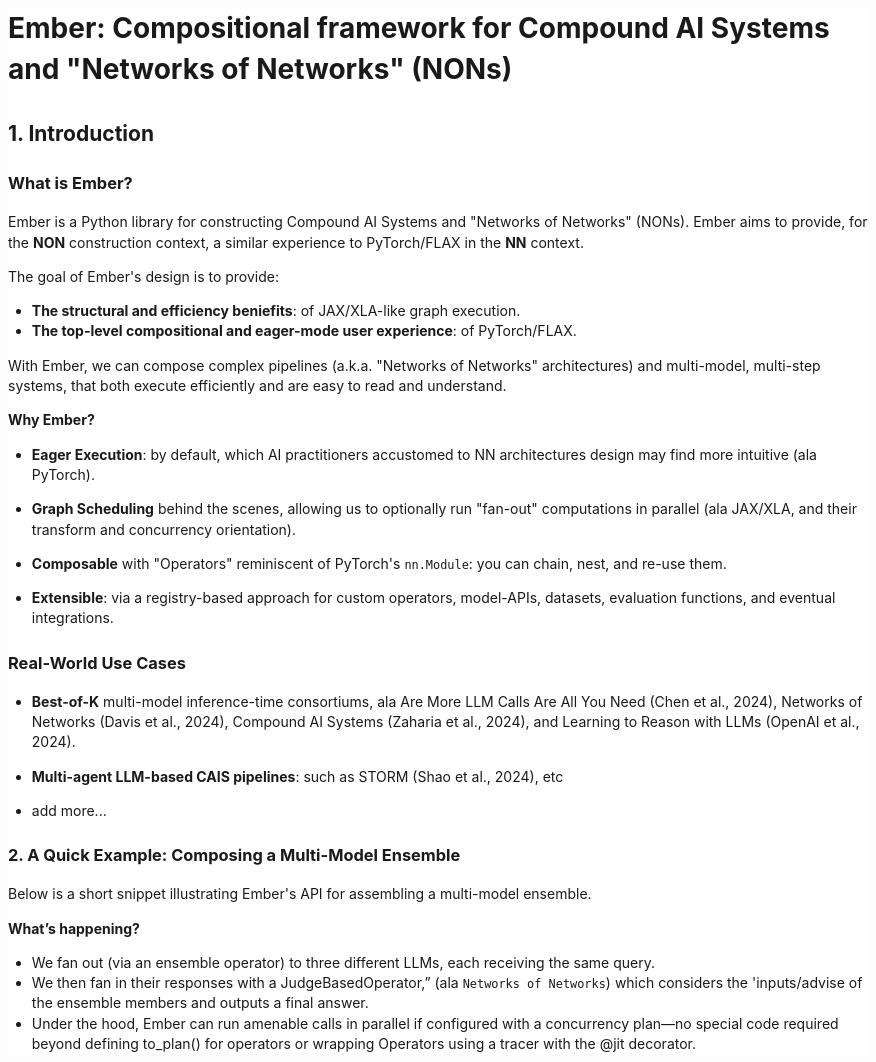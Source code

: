 # Ember: Compositional framework for Compound AI Systems and "Networks of Networks" (NONs)

## 1. Introduction

### What is Ember?

Ember is a Python library for constructing Compound AI Systems and "Networks of Networks" (NONs). Ember aims to provide, for the **NON** construction context, a similar experience to PyTorch/FLAX in the **NN** context. 

The goal of Ember's design is to provide:

- **The structural and efficiency beniefits**: of JAX/XLA-like graph execution.  
- **The top-level compositional and eager-mode user experience**: of PyTorch/FLAX.

With Ember, we can compose complex pipelines (a.k.a. "Networks of Networks" architectures) and multi-model, multi-step systems, that both execute efficiently and are easy to read and understand.

**Why Ember?**
- **Eager Execution**: by default, which AI practitioners accustomed to NN architectures design may find more intuitive (ala PyTorch). 

- **Graph Scheduling** behind the scenes, allowing us to optionally run "fan-out" computations in parallel (ala JAX/XLA, and their transform and concurrency orientation).

- **Composable** with "Operators" reminiscent of PyTorch's `nn.Module`: you can chain, nest, and re-use them. 

- **Extensible**: via a registry-based approach for custom operators, model-APIs, datasets, evaluation functions, and eventual integrations.

### Real-World Use Cases

- **Best-of-K** multi-model inference-time consortiums, ala Are More LLM Calls Are All You Need (Chen et al., 2024), Networks of Networks (Davis et al., 2024), Compound AI Systems (Zaharia et al., 2024), and Learning to Reason with LLMs (OpenAI et al., 2024).
- **Multi-agent LLM-based CAIS pipelines**: such as STORM (Shao et al., 2024), etc

- add more... 

### 2. A Quick Example: Composing a Multi-Model Ensemble

Below is a short snippet illustrating Ember's API for assembling a multi-model ensemble.

```python
```

**What’s happening?**

- We fan out (via an ensemble operator) to three different LLMs, each receiving the same query.
- We then fan in their responses with a JudgeBasedOperator,” (ala `Networks of Networks`) which considers the 'inputs/advise of the ensemble members and outputs a final answer.
- Under the hood, Ember can run amenable calls in parallel if configured with a concurrency plan—no special code required beyond defining to_plan() for operators or wrapping Operators using a tracer with the @jit decorator.

